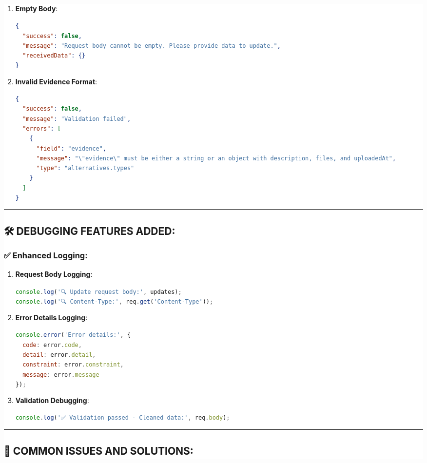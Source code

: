 1. **Empty Body**:
   ```json
   {
     "success": false,
     "message": "Request body cannot be empty. Please provide data to update.",
     "receivedData": {}
   }
   ```

2. **Invalid Evidence Format**:
   ```json
   {
     "success": false,
     "message": "Validation failed",
     "errors": [
       {
         "field": "evidence",
         "message": "\"evidence\" must be either a string or an object with description, files, and uploadedAt",
         "type": "alternatives.types"
       }
     ]
   }
   ```

---

## 🛠️ **DEBUGGING FEATURES ADDED:**

### **✅ Enhanced Logging:**

1. **Request Body Logging**:
   ```javascript
   console.log('🔍 Update request body:', updates);
   console.log('🔍 Content-Type:', req.get('Content-Type'));
   ```

2. **Error Details Logging**:
   ```javascript
   console.error('Error details:', {
     code: error.code,
     detail: error.detail,
     constraint: error.constraint,
     message: error.message
   });
   ```

3. **Validation Debugging**:
   ```javascript
   console.log('✅ Validation passed - Cleaned data:', req.body);
   ```

---

## 🎯 **COMMON ISSUES AND SOLUTIONS:**
